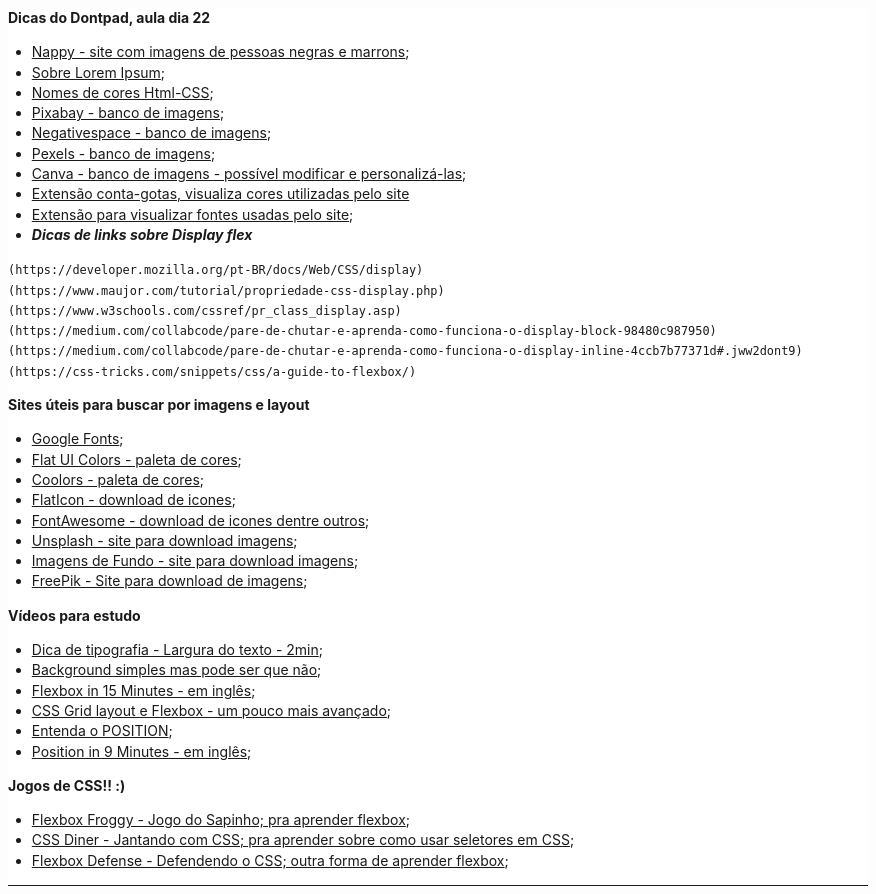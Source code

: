 **Dicas do Dontpad, aula dia 22**

- [Nappy - site com imagens de pessoas negras e marrons](https://www.nappy.co/);
- [Sobre Lorem Ipsum](https://pt.lipsum.com/);
- [Nomes de cores Html-CSS](https://htmlcolorcodes.com/color-names/);
- [Pixabay - banco de imagens](https://pixabay.com/);
- [Negativespace - banco de imagens](https://negativespace.co/);
- [Pexels - banco de imagens](https://www.pexels.com/pt-br/);
- [Canva - banco de imagens - possível modificar e personalizá-las](https://www.canva.com/);
- [Extensão conta-gotas, visualiza cores utilizadas pelo site](https://chrome.google.com/webstore/detail/colorzilla/bhlhnicpbhignbdhedgjhgdocnmhomnp?hl=pt)
- [Extensão para visualizar fontes usadas pelo site](https://chrome.google.com/webstore/detail/fonts-ninja/eljapbgkmlngdpckoiiibecpemleclhh);
- ***Dicas de links sobre Display flex***
``` 
(https://developer.mozilla.org/pt-BR/docs/Web/CSS/display)
(https://www.maujor.com/tutorial/propriedade-css-display.php)
(https://www.w3schools.com/cssref/pr_class_display.asp)
(https://medium.com/collabcode/pare-de-chutar-e-aprenda-como-funciona-o-display-block-98480c987950)
(https://medium.com/collabcode/pare-de-chutar-e-aprenda-como-funciona-o-display-inline-4ccb7b77371d#.jww2dont9)
(https://css-tricks.com/snippets/css/a-guide-to-flexbox/)
``` 

**Sites úteis para buscar por imagens e layout**

- [Google Fonts](https://fonts.google.com/);
- [Flat UI Colors - paleta de cores](https://flatuicolors.com/);
- [Coolors - paleta de cores](https://coolors.co/);
- [FlatIcon - download de icones](https://www.flaticon.com/);
- [FontAwesome - download de icones dentre outros](https://fontawesome.com/icons?d=gallery);
- [Unsplash - site para download imagens](https://unsplash.com/);
- [Imagens de Fundo - site para download imagens](https://imagens-de-fundo.blogspot.com/);
- [FreePik - Site para download de imagens](https://br.freepik.com/);

**Vídeos para estudo**

- [Dica de tipografia - Largura do texto - 2min](https://www.youtube.com/watch?v=3C_9vIhmgm4);
- [Background simples mas pode ser que não](https://www.youtube.com/watch?v=kU8oIbe5hLs&list=PLirko8T4cEmx5eBb1-9j6T6Gl4aBtZ_5x&index=9);
- [Flexbox in 15 Minutes - em inglês](https://www.youtube.com/watch?v=fYq5PXgSsbE);
- [CSS Grid layout e Flexbox - um pouco mais avançado](https://www.youtube.com/watch?v=x-4z_u8LcGc);
- [Entenda o POSITION](https://www.youtube.com/watch?v=7svFaPgLCnc&t=61s);
- [Position in 9 Minutes - em inglês](https://www.youtube.com/watch?v=jx5jmI0UlXU);

**Jogos de CSS!! :)**

- [Flexbox Froggy - Jogo do Sapinho; pra aprender flexbox](https://flexboxfroggy.com/);
- [CSS Diner - Jantando com CSS; pra aprender sobre como usar seletores em CSS](https://flukeout.github.io/);
- [Flexbox Defense - Defendendo o CSS; outra forma de aprender flexbox](http://www.flexboxdefense.com/);

---
